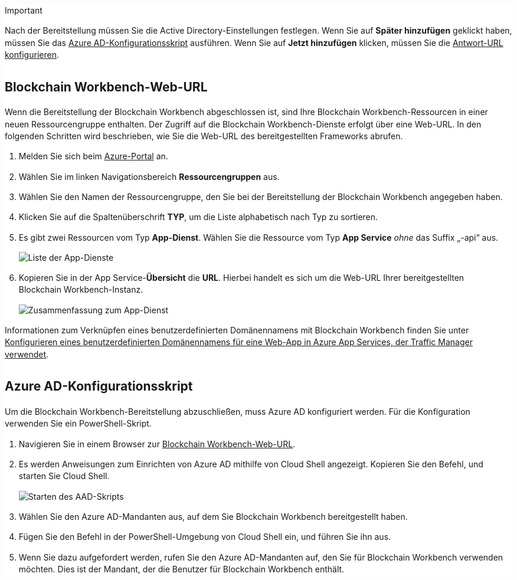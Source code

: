 > [!IMPORTANT]
> Nach der Bereitstellung müssen Sie die Active Directory-Einstellungen festlegen. Wenn Sie auf **Später hinzufügen** geklickt haben, müssen Sie das [Azure AD-Konfigurationsskript](#azure-ad-configuration-script) ausführen.  Wenn Sie auf **Jetzt hinzufügen** klicken, müssen Sie die [Antwort-URL konfigurieren](#configuring-the-reply-url).

## <a name="blockchain-workbench-web-url"></a>Blockchain Workbench-Web-URL

Wenn die Bereitstellung der Blockchain Workbench abgeschlossen ist, sind Ihre Blockchain Workbench-Ressourcen in einer neuen Ressourcengruppe enthalten. Der Zugriff auf die Blockchain Workbench-Dienste erfolgt über eine Web-URL. In den folgenden Schritten wird beschrieben, wie Sie die Web-URL des bereitgestellten Frameworks abrufen.

1. Melden Sie sich beim [Azure-Portal](https://portal.azure.com) an.
1. Wählen Sie im linken Navigationsbereich **Ressourcengruppen** aus.
1. Wählen Sie den Namen der Ressourcengruppe, den Sie bei der Bereitstellung der Blockchain Workbench angegeben haben.
1. Klicken Sie auf die Spaltenüberschrift **TYP**, um die Liste alphabetisch nach Typ zu sortieren.
1. Es gibt zwei Ressourcen vom Typ **App-Dienst**. Wählen Sie die Ressource vom Typ **App Service** *ohne* das Suffix „-api“ aus.

    ![Liste der App-Dienste](media/deploy/resource-group-list.png)

1. Kopieren Sie in der App Service-**Übersicht** die **URL**. Hierbei handelt es sich um die Web-URL Ihrer bereitgestellten Blockchain Workbench-Instanz.

    ![Zusammenfassung zum App-Dienst](media/deploy/app-service.png)

Informationen zum Verknüpfen eines benutzerdefinierten Domänennamens mit Blockchain Workbench finden Sie unter [Konfigurieren eines benutzerdefinierten Domänennamens für eine Web-App in Azure App Services, der Traffic Manager verwendet](../../app-service/web-sites-traffic-manager-custom-domain-name.md).

## <a name="azure-ad-configuration-script"></a>Azure AD-Konfigurationsskript

Um die Blockchain Workbench-Bereitstellung abzuschließen, muss Azure AD konfiguriert werden. Für die Konfiguration verwenden Sie ein PowerShell-Skript.

1. Navigieren Sie in einem Browser zur [Blockchain Workbench-Web-URL](#blockchain-workbench-web-url).
1. Es werden Anweisungen zum Einrichten von Azure AD mithilfe von Cloud Shell angezeigt. Kopieren Sie den Befehl, und starten Sie Cloud Shell.

    ![Starten des AAD-Skripts](media/deploy/launch-aad-script.png)

1. Wählen Sie den Azure AD-Mandanten aus, auf dem Sie Blockchain Workbench bereitgestellt haben.
1. Fügen Sie den Befehl in der PowerShell-Umgebung von Cloud Shell ein, und führen Sie ihn aus.
1. Wenn Sie dazu aufgefordert werden, rufen Sie den Azure AD-Mandanten auf, den Sie für Blockchain Workbench verwenden möchten. Dies ist der Mandant, der die Benutzer für Blockchain Workbench enthält.
